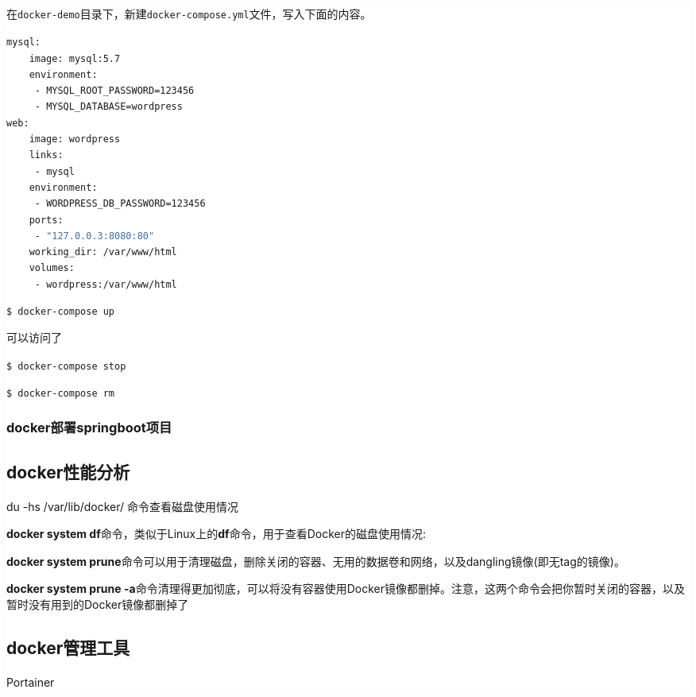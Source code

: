 在`docker-demo`目录下，新建`docker-compose.yml`文件，写入下面的内容。

```bash
mysql:
    image: mysql:5.7
    environment:
     - MYSQL_ROOT_PASSWORD=123456
     - MYSQL_DATABASE=wordpress
web:
    image: wordpress
    links:
     - mysql
    environment:
     - WORDPRESS_DB_PASSWORD=123456
    ports:
     - "127.0.0.3:8080:80"
    working_dir: /var/www/html
    volumes:
     - wordpress:/var/www/html
```

```bash
$ docker-compose up
```

可以访问了

```bash
$ docker-compose stop
```

```bash
$ docker-compose rm
```

### docker部署springboot项目



## docker性能分析

 du -hs /var/lib/docker/ 命令查看磁盘使用情况

**docker system df**命令，类似于Linux上的**df**命令，用于查看Docker的磁盘使用情况:

**docker system prune**命令可以用于清理磁盘，删除关闭的容器、无用的数据卷和网络，以及dangling镜像(即无tag的镜像)。

 **docker system prune -a**命令清理得更加彻底，可以将没有容器使用Docker镜像都删掉。注意，这两个命令会把你暂时关闭的容器，以及暂时没有用到的Docker镜像都删掉了

## docker管理工具

Portainer 
